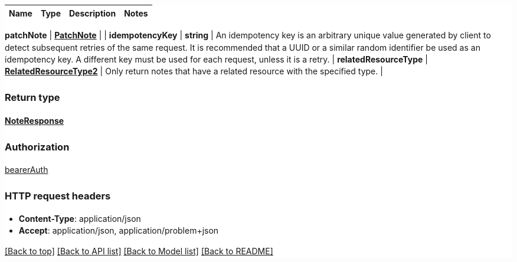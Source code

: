 Name | Type | Description  | Notes
------------- | ------------- | ------------- | -------------

 **patchNote** | [**PatchNote**](PatchNote.md) |  | 
 **idempotencyKey** | **string** | An idempotency key is an arbitrary unique value generated by client to detect subsequent retries of the same request. It is recommended that a UUID or a similar random identifier be used as an idempotency key. A different key must be used for each request, unless it is a retry. | 
 **relatedResourceType** | [**RelatedResourceType2**](RelatedResourceType2.md) | Only return notes that have a related resource with the specified type. | 

### Return type

[**NoteResponse**](NoteResponse.md)

### Authorization

[bearerAuth](../README.md#bearerAuth)

### HTTP request headers

- **Content-Type**: application/json
- **Accept**: application/json, application/problem+json

[[Back to top]](#) [[Back to API list]](../README.md#documentation-for-api-endpoints)
[[Back to Model list]](../README.md#documentation-for-models)
[[Back to README]](../README.md)

